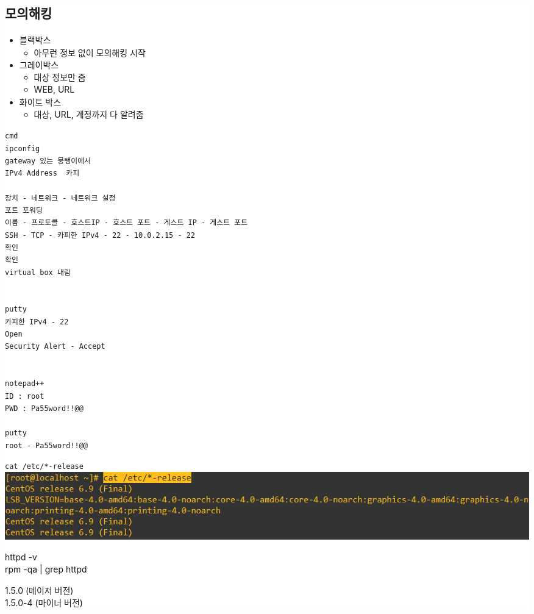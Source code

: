 ## 모의해킹
- 블랙박스 
    - 아무런 정보 없이 모의해킹 시작
- 그레이박스
    - 대상 정보만 줌
    - WEB, URL
- 화이트 박스
    - 대상, URL, 계정까지 다 알려줌


```
cmd 
ipconfig
gateway 있는 뭉탱이에서
IPv4 Address  카피

장치 - 네트워크 - 네트워크 설정 
포트 포워딩
이름 - 프로토콜 - 호스트IP - 호스트 포트 - 게스트 IP - 게스트 포트
SSH - TCP - 카피한 IPv4 - 22 - 10.0.2.15 - 22   
확인
확인
virtual box 내림


putty 
카피한 IPv4 - 22 
Open
Security Alert - Accept


notepad++
ID : root
PWD : Pa55word!!@@

putty
root - Pa55word!!@@
```

`cat /etc/*-release`
![release](release.png)

httpd -v   
rpm -qa | grep httpd

1.5.0 (메이저 버전)   
1.5.0-4 (마이너 버전)
